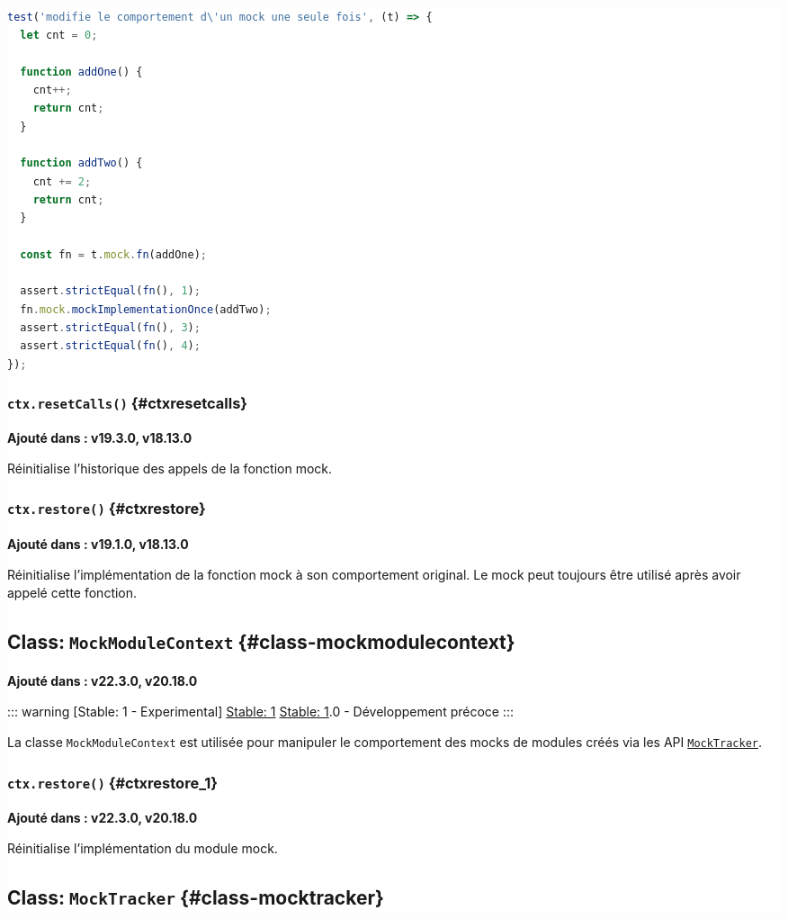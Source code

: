 ```js [ESM]
test('modifie le comportement d\'un mock une seule fois', (t) => {
  let cnt = 0;

  function addOne() {
    cnt++;
    return cnt;
  }

  function addTwo() {
    cnt += 2;
    return cnt;
  }

  const fn = t.mock.fn(addOne);

  assert.strictEqual(fn(), 1);
  fn.mock.mockImplementationOnce(addTwo);
  assert.strictEqual(fn(), 3);
  assert.strictEqual(fn(), 4);
});
```

### `ctx.resetCalls()` {#ctxresetcalls}

**Ajouté dans : v19.3.0, v18.13.0**

Réinitialise l’historique des appels de la fonction mock.

### `ctx.restore()` {#ctxrestore}

**Ajouté dans : v19.1.0, v18.13.0**

Réinitialise l’implémentation de la fonction mock à son comportement original. Le mock peut toujours être utilisé après avoir appelé cette fonction.

## Class: `MockModuleContext` {#class-mockmodulecontext}

**Ajouté dans : v22.3.0, v20.18.0**

::: warning [Stable: 1 - Experimental]
[Stable: 1](/fr/nodejs/api/documentation#stability-index) [Stable: 1](/fr/nodejs/api/documentation#stability-index).0 - Développement précoce
:::

La classe `MockModuleContext` est utilisée pour manipuler le comportement des mocks de modules créés via les API [`MockTracker`](/fr/nodejs/api/test#class-mocktracker).

### `ctx.restore()` {#ctxrestore_1}

**Ajouté dans : v22.3.0, v20.18.0**

Réinitialise l’implémentation du module mock.

## Class: `MockTracker` {#class-mocktracker}
